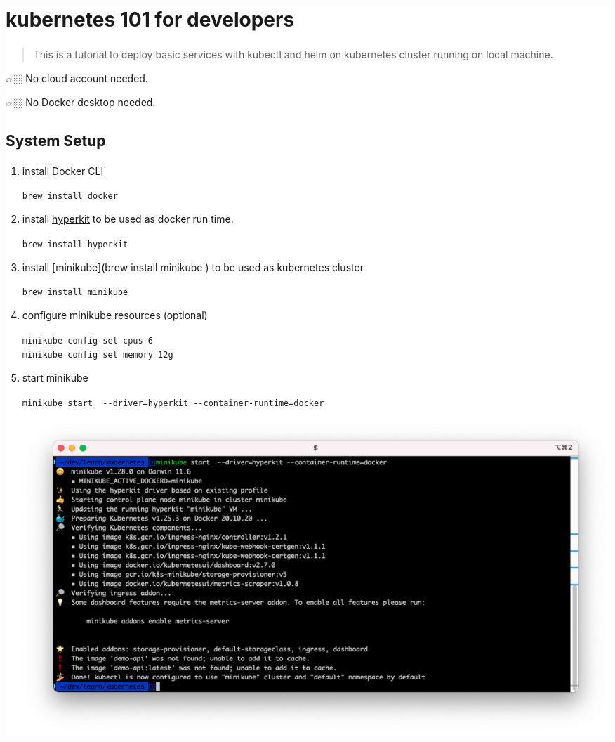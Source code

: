 # kubernetes 101 for developers
> This is a tutorial to deploy basic services with kubectl and helm on kubernetes cluster running on local machine.

👉🏼 No cloud account needed.

👉🏼 No Docker desktop needed.


## System Setup


1. install [Docker CLI](https://minikube.sigs.k8s.io/docs/tutorials/docker_desktop_replacement/)

	```shell
	brew install docker
	```

2. install [hyperkit](https://minikube.sigs.k8s.io/docs/drivers/hyperkit/) to be used as docker run time.
	```shell
	brew install hyperkit
	```

3. install [minikube](brew install minikube
) to be used as kubernetes cluster

	```shell
	brew install minikube
	```

4. configure minikube resources (optional)
	
	```shell
	minikube config set cpus 6
	minikube config set memory 12g
	```
	
5. start minikube

	```shell
	minikube start  --driver=hyperkit --container-runtime=docker
	```
    <img src="./docs/minikube_start.png">